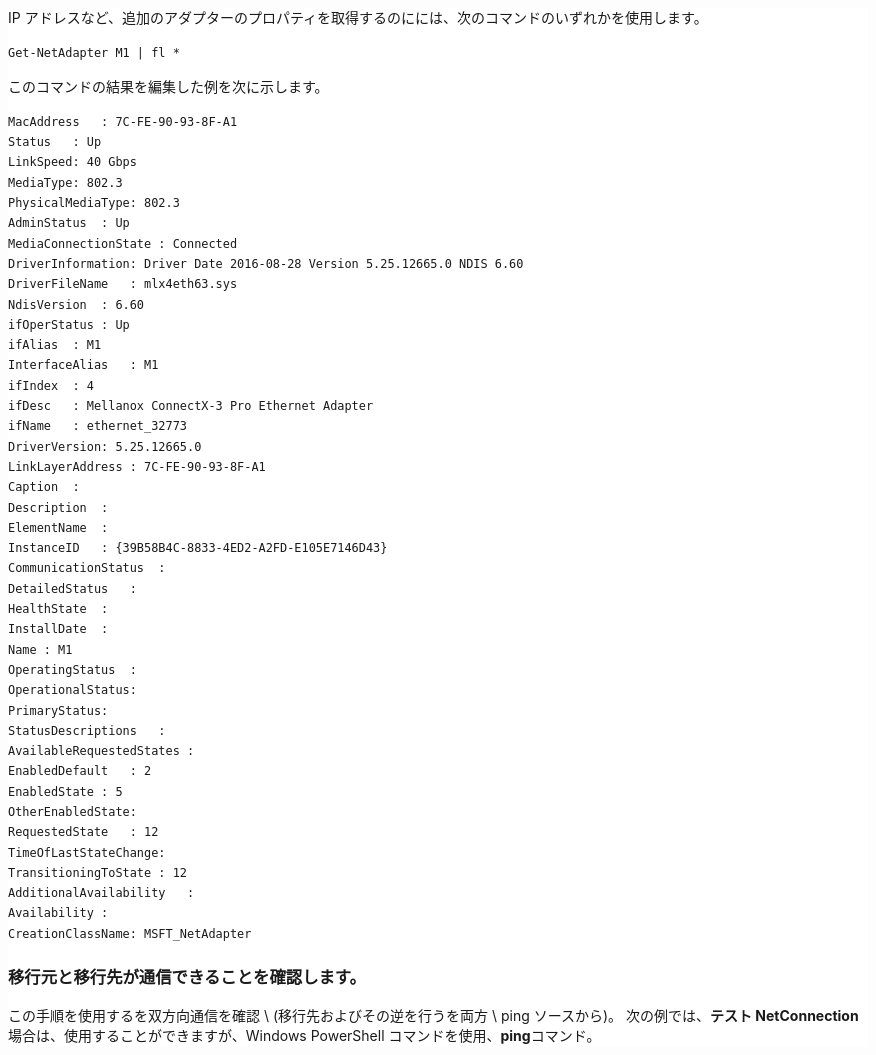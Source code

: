 IP アドレスなど、追加のアダプターのプロパティを取得するのにには、次のコマンドのいずれかを使用します。

    Get-NetAdapter M1 | fl *

このコマンドの結果を編集した例を次に示します。
    
    MacAddress   : 7C-FE-90-93-8F-A1
    Status   : Up
    LinkSpeed: 40 Gbps
    MediaType: 802.3
    PhysicalMediaType: 802.3
    AdminStatus  : Up
    MediaConnectionState : Connected
    DriverInformation: Driver Date 2016-08-28 Version 5.25.12665.0 NDIS 6.60
    DriverFileName   : mlx4eth63.sys
    NdisVersion  : 6.60
    ifOperStatus : Up
    ifAlias  : M1
    InterfaceAlias   : M1
    ifIndex  : 4
    ifDesc   : Mellanox ConnectX-3 Pro Ethernet Adapter
    ifName   : ethernet_32773
    DriverVersion: 5.25.12665.0
    LinkLayerAddress : 7C-FE-90-93-8F-A1
    Caption  :
    Description  :
    ElementName  :
    InstanceID   : {39B58B4C-8833-4ED2-A2FD-E105E7146D43}
    CommunicationStatus  :
    DetailedStatus   :
    HealthState  :
    InstallDate  :
    Name : M1
    OperatingStatus  :
    OperationalStatus:
    PrimaryStatus:
    StatusDescriptions   :
    AvailableRequestedStates :
    EnabledDefault   : 2
    EnabledState : 5
    OtherEnabledState:
    RequestedState   : 12
    TimeOfLastStateChange:
    TransitioningToState : 12
    AdditionalAvailability   :
    Availability :
    CreationClassName: MSFT_NetAdapter
    

### <a name="ensure-that-source-and-destination-can-communicate"></a>移行元と移行先が通信できることを確認します。

この手順を使用するを双方向通信を確認 \ (移行先およびその逆を行うを両方 \ ping ソースから)。  次の例では、**テスト NetConnection**場合は、使用することができますが、Windows PowerShell コマンドを使用、**ping**コマンド。 
